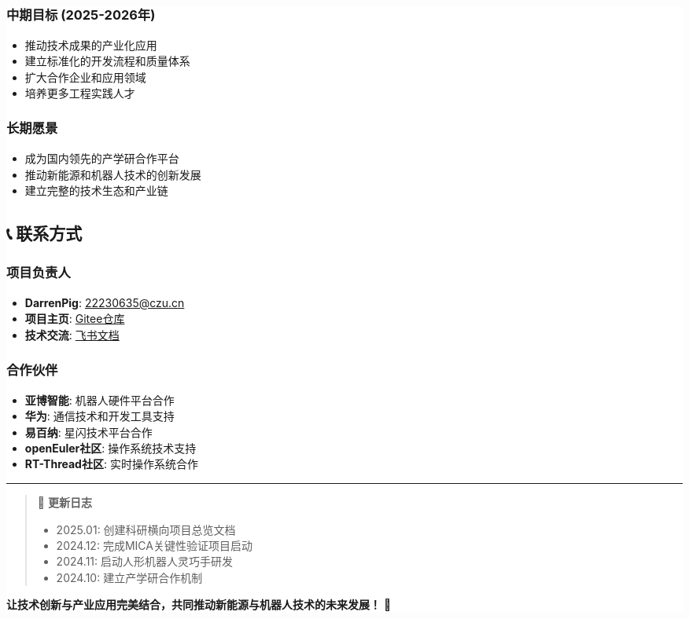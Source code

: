 ### 中期目标 (2025-2026年)
- 推动技术成果的产业化应用
- 建立标准化的开发流程和质量体系
- 扩大合作企业和应用领域
- 培养更多工程实践人才

### 长期愿景
- 成为国内领先的产学研合作平台
- 推动新能源和机器人技术的创新发展
- 建立完整的技术生态和产业链

## 📞 联系方式

### 项目负责人
- **DarrenPig**: 22230635@czu.cn
- **项目主页**: [Gitee仓库](https://gitee.com/darrenpig/new_energy_coder_club)
- **技术交流**: [飞书文档](https://wwd6b1oeu5f.feishu.cn/drive/folder/J5VWftjN1lTzdQd9xEUcnOxGn4u)

### 合作伙伴
- **亚博智能**: 机器人硬件平台合作
- **华为**: 通信技术和开发工具支持
- **易百纳**: 星闪技术平台合作
- **openEuler社区**: 操作系统技术支持
- **RT-Thread社区**: 实时操作系统合作

---

> 📝 **更新日志**  
> - 2025.01: 创建科研横向项目总览文档  
> - 2024.12: 完成MICA关键性验证项目启动  
> - 2024.11: 启动人形机器人灵巧手研发  
> - 2024.10: 建立产学研合作机制

**让技术创新与产业应用完美结合，共同推动新能源与机器人技术的未来发展！** 🚀
